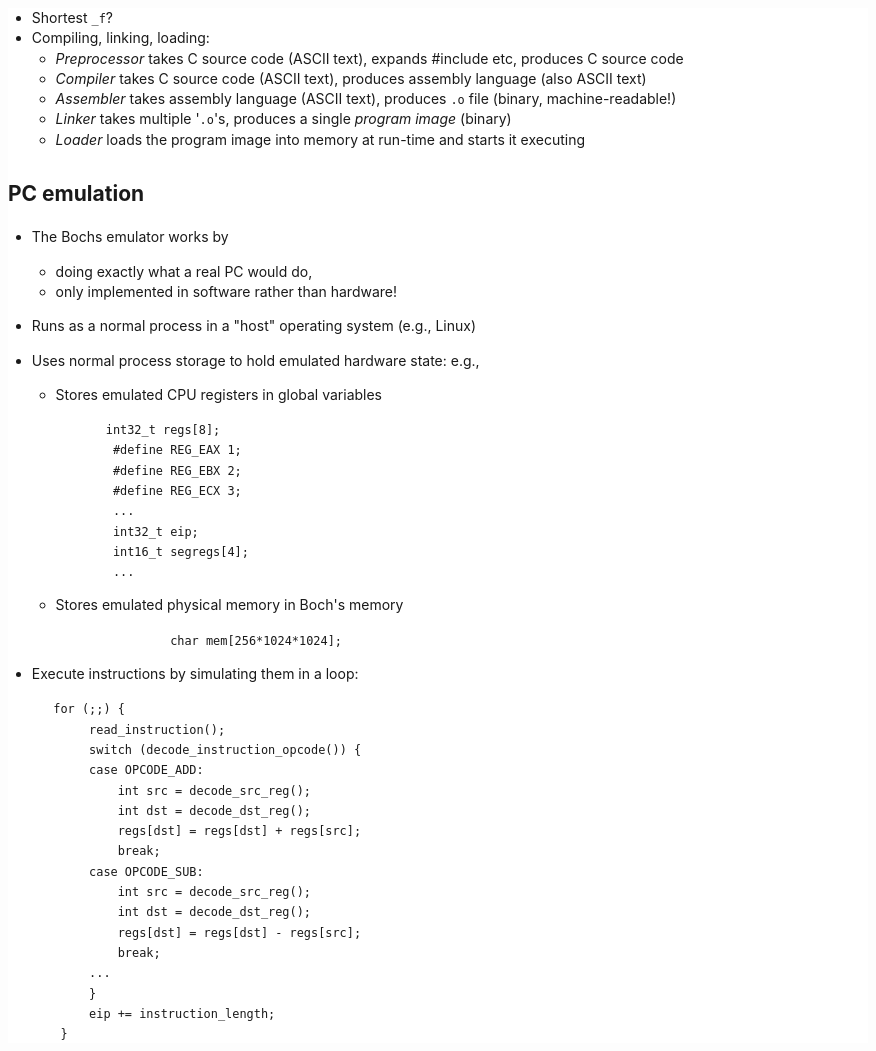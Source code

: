 
-   Shortest `_f`?
-   Compiling, linking, loading:
    -   *Preprocessor* takes C source code (ASCII text), expands
        \#include etc, produces C source code
    -   *Compiler* takes C source code (ASCII text), produces assembly
        language (also ASCII text)
    -   *Assembler* takes assembly language (ASCII text), produces `.o`
        file (binary, machine-readable!)
    -   *Linker* takes multiple \'`.o`\'s, produces a single *program
        image* (binary)
    -   *Loader* loads the program image into memory at run-time and
        starts it executing

PC emulation
------------

-   The Bochs emulator works by
    -   doing exactly what a real PC would do,
    -   only implemented in software rather than hardware!
-   Runs as a normal process in a \"host\" operating system (e.g.,
    Linux)
-   Uses normal process storage to hold emulated hardware state: e.g.,
    -   Stores emulated CPU registers in global variables

                   int32_t regs[8];
                    #define REG_EAX 1;
                    #define REG_EBX 2;
                    #define REG_ECX 3;
                    ...
                    int32_t eip;
                    int16_t segregs[4];
                    ...
                    

    -   Stores emulated physical memory in Boch\'s memory

                            char mem[256*1024*1024];
                            

-   Execute instructions by simulating them in a loop:

           for (;;) {
                read_instruction();
                switch (decode_instruction_opcode()) {
                case OPCODE_ADD:
                    int src = decode_src_reg();
                    int dst = decode_dst_reg();
                    regs[dst] = regs[dst] + regs[src];
                    break;
                case OPCODE_SUB:
                    int src = decode_src_reg();
                    int dst = decode_dst_reg();
                    regs[dst] = regs[dst] - regs[src];
                    break;
                ...
                }
                eip += instruction_length;
            }
            
